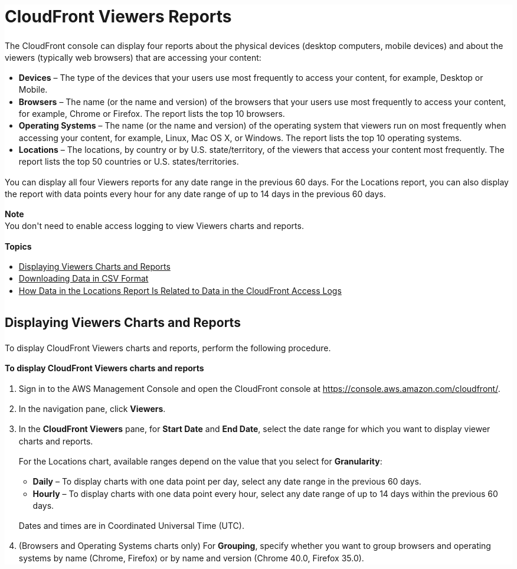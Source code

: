# CloudFront Viewers Reports<a name="viewers-reports"></a>

The CloudFront console can display four reports about the physical devices \(desktop computers, mobile devices\) and about the viewers \(typically web browsers\) that are accessing your content:
+ **Devices** – The type of the devices that your users use most frequently to access your content, for example, Desktop or Mobile\. 
+ **Browsers** – The name \(or the name and version\) of the browsers that your users use most frequently to access your content, for example, Chrome or Firefox\. The report lists the top 10 browsers\.
+ **Operating Systems** – The name \(or the name and version\) of the operating system that viewers run on most frequently when accessing your content, for example, Linux, Mac OS X, or Windows\. The report lists the top 10 operating systems\.
+ **Locations** – The locations, by country or by U\.S\. state/territory, of the viewers that access your content most frequently\. The report lists the top 50 countries or U\.S\. states/territories\.

You can display all four Viewers reports for any date range in the previous 60 days\. For the Locations report, you can also display the report with data points every hour for any date range of up to 14 days in the previous 60 days\. 

**Note**  
You don't need to enable access logging to view Viewers charts and reports\.

**Topics**
+ [Displaying Viewers Charts and Reports](#viewers-reports-displaying)
+ [Downloading Data in CSV Format](#viewer-csv)
+ [How Data in the Locations Report Is Related to Data in the CloudFront Access Logs](#viewers-reports-data)

## Displaying Viewers Charts and Reports<a name="viewers-reports-displaying"></a>

To display CloudFront Viewers charts and reports, perform the following procedure\.<a name="viewers-reports-procedure"></a>

**To display CloudFront Viewers charts and reports**

1. Sign in to the AWS Management Console and open the CloudFront console at [https://console\.aws\.amazon\.com/cloudfront/](https://console.aws.amazon.com/cloudfront/)\.

1. In the navigation pane, click **Viewers**\.

1. In the **CloudFront Viewers** pane, for **Start Date** and **End Date**, select the date range for which you want to display viewer charts and reports\. 

   For the Locations chart, available ranges depend on the value that you select for **Granularity**:
   + **Daily** – To display charts with one data point per day, select any date range in the previous 60 days\.
   + **Hourly** – To display charts with one data point every hour, select any date range of up to 14 days within the previous 60 days\.

   Dates and times are in Coordinated Universal Time \(UTC\)\.

1. \(Browsers and Operating Systems charts only\) For **Grouping**, specify whether you want to group browsers and operating systems by name \(Chrome, Firefox\) or by name and version \(Chrome 40\.0, Firefox 35\.0\)\. 
